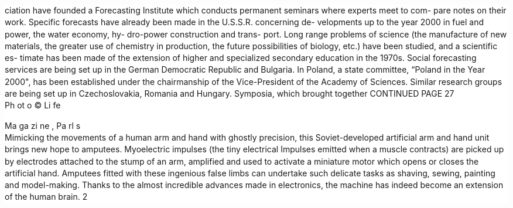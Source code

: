 ciation have founded a Forecasting 
Institute which conducts permanent 
seminars where experts meet to com- 
pare notes on their work. 
Specific forecasts have already been 
made in the U.S.S.R. concerning de- 
velopments up to the year 2000 in fuel 
and power, the water economy, hy- 
dro-power construction and trans- 
port. Long range problems of science 
(the manufacture of new materials, the 
greater use of chemistry in production, 
the future possibilities of biology, etc.) 
have been studied, and a scientific es- 
timate has been made of the extension 
of higher and specialized secondary 
education in the 1970s. 
Social forecasting services are being 
set up in the German Democratic 
Republic and Bulgaria. In Poland, a 
state committee, “Poland in the Year 
2000", has been established under the 
chairmanship of the Vice-President of 
the Academy of Sciences. Similar 
research groups are being set up in 
Czechoslovakia, Romania and Hungary. 
Symposia, which brought together 
CONTINUED PAGE 27   
Ph
ot
o 
© 
Li
fe
 
Ma
ga
zi
ne
, 
Pa
rl
s  
Mimicking the movements of a human arm and hand with ghostly 
precision, this Soviet-developed artificial arm and hand unit brings 
new hope to amputees. Myoelectric impulses (the tiny electrical 
Impulses emitted when a muscle contracts) are picked up by 
electrodes attached to the stump of an arm, amplified and used 
to activate a miniature motor which opens or closes the artificial 
hand. Amputees fitted with these ingenious false limbs can undertake 
such delicate tasks as shaving, sewing, painting and model-making. 
Thanks to the almost incredible advances made in electronics, the 
machine has indeed become an extension of the human brain. 
2
